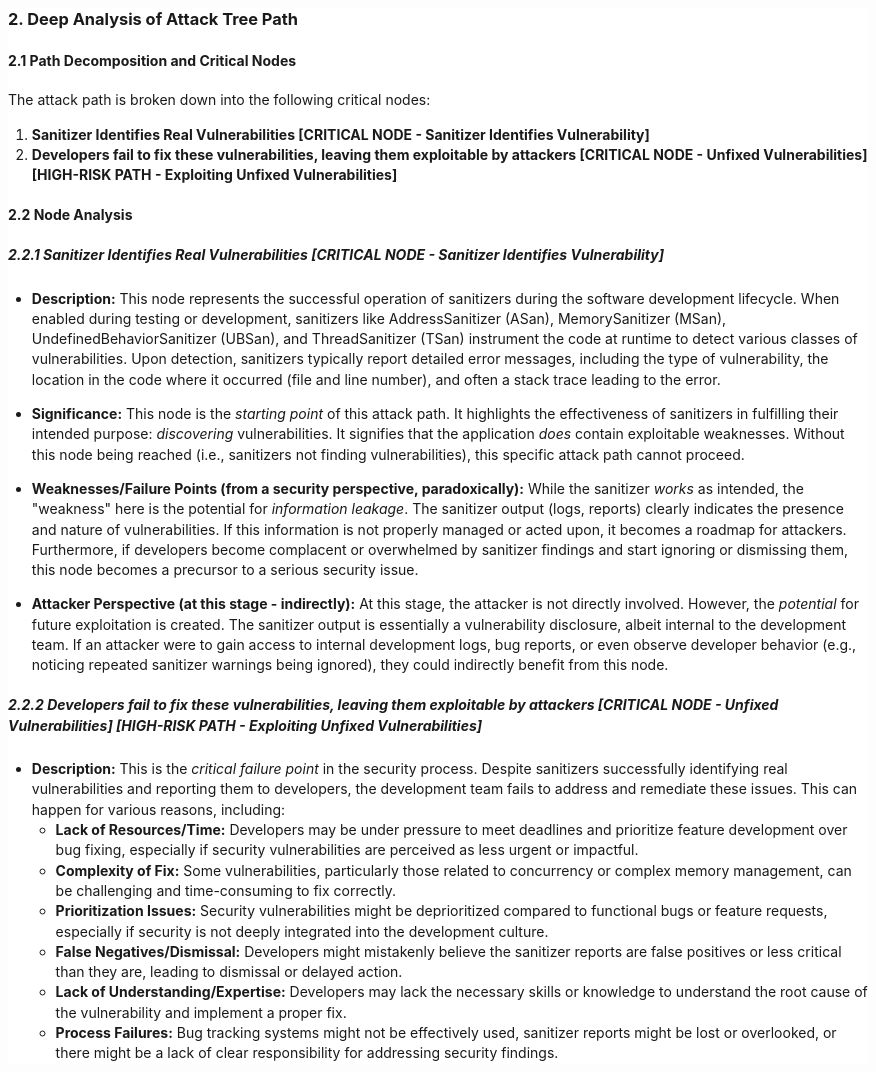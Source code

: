 ### 2. Deep Analysis of Attack Tree Path

#### 2.1 Path Decomposition and Critical Nodes

The attack path is broken down into the following critical nodes:

1.  **Sanitizer Identifies Real Vulnerabilities [CRITICAL NODE - Sanitizer Identifies Vulnerability]**
2.  **Developers fail to fix these vulnerabilities, leaving them exploitable by attackers [CRITICAL NODE - Unfixed Vulnerabilities] [HIGH-RISK PATH - Exploiting Unfixed Vulnerabilities]**

#### 2.2 Node Analysis

##### 2.2.1 **Sanitizer Identifies Real Vulnerabilities [CRITICAL NODE - Sanitizer Identifies Vulnerability]**

*   **Description:** This node represents the successful operation of sanitizers during the software development lifecycle. When enabled during testing or development, sanitizers like AddressSanitizer (ASan), MemorySanitizer (MSan), UndefinedBehaviorSanitizer (UBSan), and ThreadSanitizer (TSan) instrument the code at runtime to detect various classes of vulnerabilities. Upon detection, sanitizers typically report detailed error messages, including the type of vulnerability, the location in the code where it occurred (file and line number), and often a stack trace leading to the error.

*   **Significance:** This node is the *starting point* of this attack path. It highlights the effectiveness of sanitizers in fulfilling their intended purpose: *discovering* vulnerabilities.  It signifies that the application *does* contain exploitable weaknesses.  Without this node being reached (i.e., sanitizers not finding vulnerabilities), this specific attack path cannot proceed.

*   **Weaknesses/Failure Points (from a security perspective, paradoxically):** While the sanitizer *works* as intended, the "weakness" here is the potential for *information leakage*. The sanitizer output (logs, reports) clearly indicates the presence and nature of vulnerabilities. If this information is not properly managed or acted upon, it becomes a roadmap for attackers.  Furthermore, if developers become complacent or overwhelmed by sanitizer findings and start ignoring or dismissing them, this node becomes a precursor to a serious security issue.

*   **Attacker Perspective (at this stage - indirectly):**  At this stage, the attacker is not directly involved. However, the *potential* for future exploitation is created. The sanitizer output is essentially a vulnerability disclosure, albeit internal to the development team.  If an attacker were to gain access to internal development logs, bug reports, or even observe developer behavior (e.g., noticing repeated sanitizer warnings being ignored), they could indirectly benefit from this node.

##### 2.2.2 **Developers fail to fix these vulnerabilities, leaving them exploitable by attackers [CRITICAL NODE - Unfixed Vulnerabilities] [HIGH-RISK PATH - Exploiting Unfixed Vulnerabilities]**

*   **Description:** This is the *critical failure point* in the security process.  Despite sanitizers successfully identifying real vulnerabilities and reporting them to developers, the development team fails to address and remediate these issues. This can happen for various reasons, including:
    *   **Lack of Resources/Time:** Developers may be under pressure to meet deadlines and prioritize feature development over bug fixing, especially if security vulnerabilities are perceived as less urgent or impactful.
    *   **Complexity of Fix:** Some vulnerabilities, particularly those related to concurrency or complex memory management, can be challenging and time-consuming to fix correctly.
    *   **Prioritization Issues:** Security vulnerabilities might be deprioritized compared to functional bugs or feature requests, especially if security is not deeply integrated into the development culture.
    *   **False Negatives/Dismissal:** Developers might mistakenly believe the sanitizer reports are false positives or less critical than they are, leading to dismissal or delayed action.
    *   **Lack of Understanding/Expertise:** Developers may lack the necessary skills or knowledge to understand the root cause of the vulnerability and implement a proper fix.
    *   **Process Failures:**  Bug tracking systems might not be effectively used, sanitizer reports might be lost or overlooked, or there might be a lack of clear responsibility for addressing security findings.

